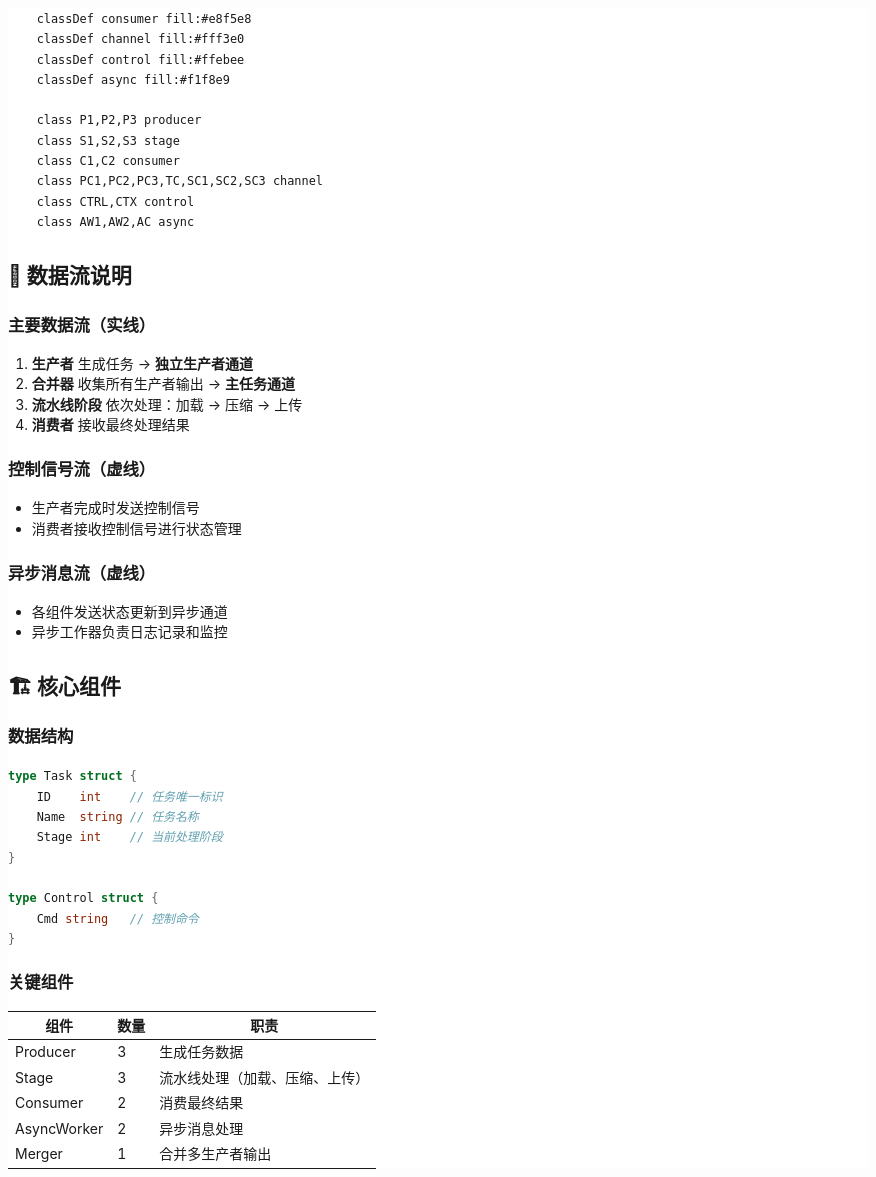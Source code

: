 ```mermaid
    classDef consumer fill:#e8f5e8
    classDef channel fill:#fff3e0
    classDef control fill:#ffebee
    classDef async fill:#f1f8e9

    class P1,P2,P3 producer
    class S1,S2,S3 stage
    class C1,C2 consumer
    class PC1,PC2,PC3,TC,SC1,SC2,SC3 channel
    class CTRL,CTX control
    class AW1,AW2,AC async
```

## 🔄 数据流说明

### 主要数据流（实线）
1. **生产者** 生成任务 → **独立生产者通道**
2. **合并器** 收集所有生产者输出 → **主任务通道**
3. **流水线阶段** 依次处理：加载 → 压缩 → 上传
4. **消费者** 接收最终处理结果

### 控制信号流（虚线）
- 生产者完成时发送控制信号
- 消费者接收控制信号进行状态管理

### 异步消息流（虚线）
- 各组件发送状态更新到异步通道
- 异步工作器负责日志记录和监控

## 🏗️ 核心组件

### 数据结构

```go
type Task struct {
    ID    int    // 任务唯一标识
    Name  string // 任务名称
    Stage int    // 当前处理阶段
}

type Control struct {
    Cmd string   // 控制命令
}
```

### 关键组件

| 组件 | 数量 | 职责 |
|------|------|------|
| Producer | 3 | 生成任务数据 |
| Stage | 3 | 流水线处理（加载、压缩、上传） |
| Consumer | 2 | 消费最终结果 |
| AsyncWorker | 2 | 异步消息处理 |
| Merger | 1 | 合并多生产者输出 |
